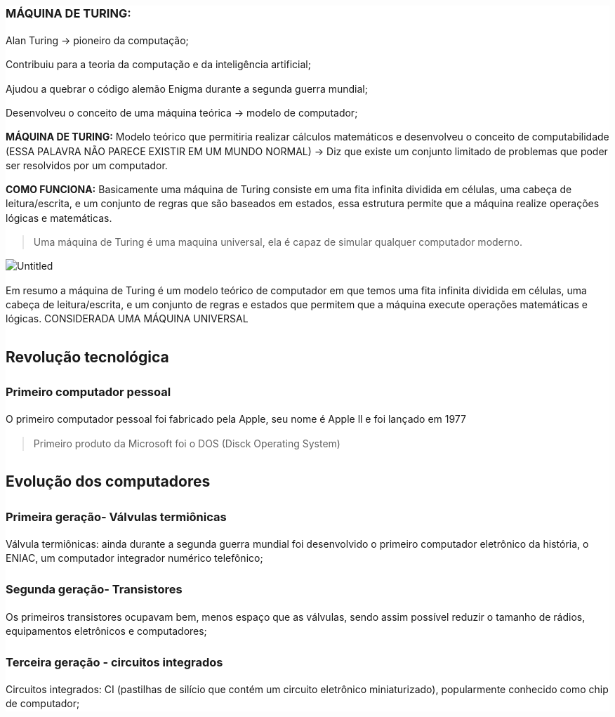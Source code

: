### MÁQUINA DE TURING:

Alan Turing → pioneiro da computação;

Contribuiu para a teoria da computação e da inteligência artificial;

Ajudou a quebrar o código alemão Enigma durante a segunda guerra mundial;

Desenvolveu o conceito de uma máquina teórica → modelo de computador;

**MÁQUINA DE TURING:** Modelo teórico que permitiria realizar cálculos matemáticos e desenvolveu o conceito de computabilidade (ESSA PALAVRA NÃO PARECE EXISTIR EM UM MUNDO NORMAL) → Diz que existe um conjunto limitado de problemas que poder ser resolvidos por um computador.

**COMO FUNCIONA:** Basicamente uma máquina de Turing consiste em uma fita infinita dividida em células, uma cabeça de leitura/escrita, e um conjunto de regras que são baseados em estados, essa estrutura permite que a máquina realize operações lógicas e matemáticas. 

> Uma máquina de Turing é uma maquina universal, ela é capaz de simular qualquer computador moderno.
> 

![Untitled](Arquitetura%20de%20computadores%20206167dcaafc43eaa31484bb3de942a7/Untitled%203.png)

Em resumo a máquina de Turing é um modelo teórico de computador em que temos uma fita infinita dividida em células, uma cabeça de leitura/escrita, e um conjunto de regras e estados que permitem que a máquina execute operações matemáticas e lógicas. CONSIDERADA UMA MÁQUINA UNIVERSAL

## Revolução tecnológica

### Primeiro computador pessoal

O primeiro computador pessoal foi fabricado pela Apple, seu nome é Apple ll e foi lançado em 1977

> Primeiro produto da Microsoft foi o DOS (Disck Operating System)
> 

## Evolução dos computadores

### Primeira geração- Válvulas termiônicas

Válvula termiônicas: ainda durante a segunda guerra mundial foi desenvolvido o primeiro computador eletrônico da história, o ENIAC, um computador integrador numérico telefônico;

### Segunda geração- Transistores

Os primeiros transistores ocupavam bem, menos espaço que as válvulas, sendo assim possível reduzir o tamanho de rádios, equipamentos eletrônicos e computadores;

### Terceira geração - circuitos integrados

Circuitos integrados: CI (pastilhas de silício que contém um circuito eletrônico miniaturizado), popularmente conhecido como chip de computador;
